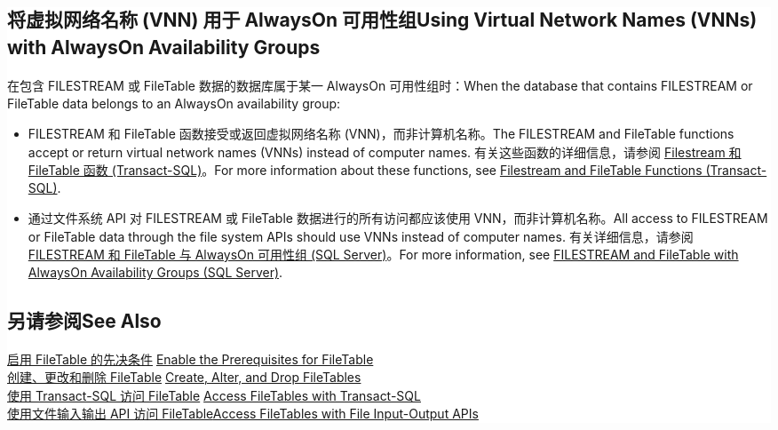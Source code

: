 ##  <a name="using-virtual-network-names-vnns-with-alwayson-availability-groups"></a><a name="alwayson"></a> <span data-ttu-id="79ade-164">将虚拟网络名称 (VNN) 用于 AlwaysOn 可用性组</span><span class="sxs-lookup"><span data-stu-id="79ade-164">Using Virtual Network Names (VNNs) with AlwaysOn Availability Groups</span></span>  
 <span data-ttu-id="79ade-165">在包含 FILESTREAM 或 FileTable 数据的数据库属于某一 AlwaysOn 可用性组时：</span><span class="sxs-lookup"><span data-stu-id="79ade-165">When the database that contains FILESTREAM or FileTable data belongs to an AlwaysOn availability group:</span></span>  
  
-   <span data-ttu-id="79ade-166">FILESTREAM 和 FileTable 函数接受或返回虚拟网络名称 (VNN)，而非计算机名称。</span><span class="sxs-lookup"><span data-stu-id="79ade-166">The FILESTREAM and FileTable functions accept or return virtual network names (VNNs) instead of computer names.</span></span> <span data-ttu-id="79ade-167">有关这些函数的详细信息，请参阅 [Filestream 和 FileTable 函数 (Transact-SQL)](/sql/relational-databases/system-functions/filestream-and-filetable-functions-transact-sql)。</span><span class="sxs-lookup"><span data-stu-id="79ade-167">For more information about these functions, see [Filestream and FileTable Functions &#40;Transact-SQL&#41;](/sql/relational-databases/system-functions/filestream-and-filetable-functions-transact-sql).</span></span>  
  
-   <span data-ttu-id="79ade-168">通过文件系统 API 对 FILESTREAM 或 FileTable 数据进行的所有访问都应该使用 VNN，而非计算机名称。</span><span class="sxs-lookup"><span data-stu-id="79ade-168">All access to FILESTREAM or FileTable data through the file system APIs should use VNNs instead of computer names.</span></span> <span data-ttu-id="79ade-169">有关详细信息，请参阅 [FILESTREAM 和 FileTable 与 AlwaysOn 可用性组 (SQL Server)](../../database-engine/availability-groups/windows/filestream-and-filetable-with-always-on-availability-groups-sql-server.md)。</span><span class="sxs-lookup"><span data-stu-id="79ade-169">For more information, see [FILESTREAM and FileTable with AlwaysOn Availability Groups &#40;SQL Server&#41;](../../database-engine/availability-groups/windows/filestream-and-filetable-with-always-on-availability-groups-sql-server.md).</span></span>  
  
## <a name="see-also"></a><span data-ttu-id="79ade-170">另请参阅</span><span class="sxs-lookup"><span data-stu-id="79ade-170">See Also</span></span>  
 <span data-ttu-id="79ade-171">[启用 FileTable 的先决条件](enable-the-prerequisites-for-filetable.md) </span><span class="sxs-lookup"><span data-stu-id="79ade-171">[Enable the Prerequisites for FileTable](enable-the-prerequisites-for-filetable.md) </span></span>  
 <span data-ttu-id="79ade-172">[创建、更改和删除 FileTable](create-alter-and-drop-filetables.md) </span><span class="sxs-lookup"><span data-stu-id="79ade-172">[Create, Alter, and Drop FileTables](create-alter-and-drop-filetables.md) </span></span>  
 <span data-ttu-id="79ade-173">[使用 Transact-SQL 访问 FileTable](access-filetables-with-transact-sql.md) </span><span class="sxs-lookup"><span data-stu-id="79ade-173">[Access FileTables with Transact-SQL](access-filetables-with-transact-sql.md) </span></span>  
 [<span data-ttu-id="79ade-174">使用文件输入输出 API 访问 FileTable</span><span class="sxs-lookup"><span data-stu-id="79ade-174">Access FileTables with File Input-Output APIs</span></span>](access-filetables-with-file-input-output-apis.md)  
  
  
